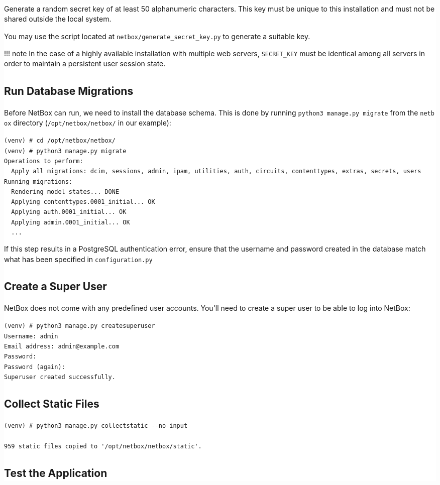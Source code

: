 Generate a random secret key of at least 50 alphanumeric characters. This key must be unique to this installation and must not be shared outside the local system.

You may use the script located at `netbox/generate_secret_key.py` to generate a suitable key.

!!! note
    In the case of a highly available installation with multiple web servers, `SECRET_KEY` must be identical among all servers in order to maintain a persistent user session state.

## Run Database Migrations

Before NetBox can run, we need to install the database schema. This is done by running `python3 manage.py migrate` from the `netbox` directory (`/opt/netbox/netbox/` in our example):

```no-highlight
(venv) # cd /opt/netbox/netbox/
(venv) # python3 manage.py migrate
Operations to perform:
  Apply all migrations: dcim, sessions, admin, ipam, utilities, auth, circuits, contenttypes, extras, secrets, users
Running migrations:
  Rendering model states... DONE
  Applying contenttypes.0001_initial... OK
  Applying auth.0001_initial... OK
  Applying admin.0001_initial... OK
  ...
```

If this step results in a PostgreSQL authentication error, ensure that the username and password created in the database match what has been specified in `configuration.py`

## Create a Super User

NetBox does not come with any predefined user accounts. You'll need to create a super user to be able to log into NetBox:

```no-highlight
(venv) # python3 manage.py createsuperuser
Username: admin
Email address: admin@example.com
Password:
Password (again):
Superuser created successfully.
```

## Collect Static Files

```no-highlight
(venv) # python3 manage.py collectstatic --no-input

959 static files copied to '/opt/netbox/netbox/static'.
```

## Test the Application
